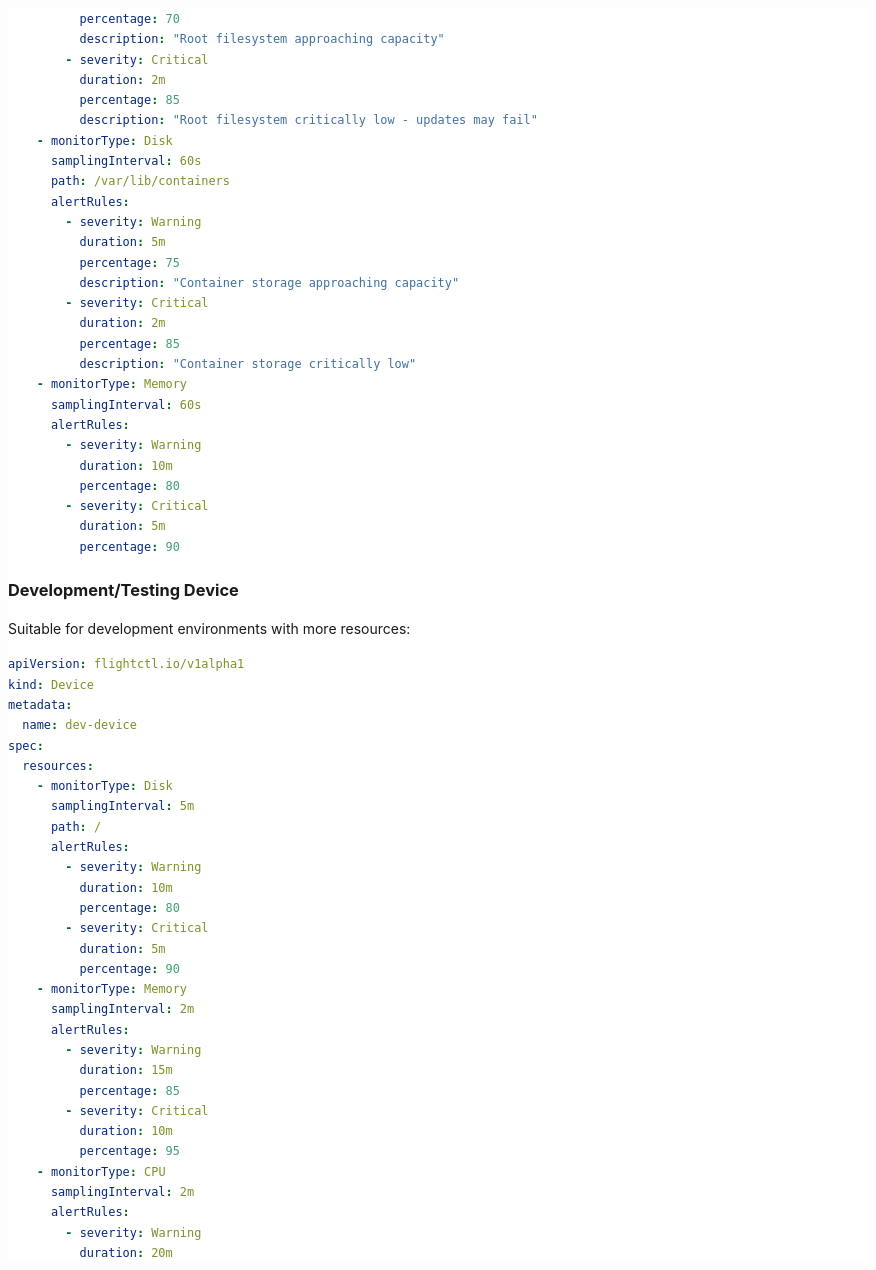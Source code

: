 ```yaml
          percentage: 70
          description: "Root filesystem approaching capacity"
        - severity: Critical
          duration: 2m
          percentage: 85
          description: "Root filesystem critically low - updates may fail"
    - monitorType: Disk
      samplingInterval: 60s
      path: /var/lib/containers
      alertRules:
        - severity: Warning
          duration: 5m
          percentage: 75
          description: "Container storage approaching capacity"
        - severity: Critical
          duration: 2m
          percentage: 85
          description: "Container storage critically low"
    - monitorType: Memory
      samplingInterval: 60s
      alertRules:
        - severity: Warning
          duration: 10m
          percentage: 80
        - severity: Critical
          duration: 5m
          percentage: 90
```

### Development/Testing Device

Suitable for development environments with more resources:

```yaml
apiVersion: flightctl.io/v1alpha1
kind: Device
metadata:
  name: dev-device
spec:
  resources:
    - monitorType: Disk
      samplingInterval: 5m
      path: /
      alertRules:
        - severity: Warning
          duration: 10m
          percentage: 80
        - severity: Critical
          duration: 5m
          percentage: 90
    - monitorType: Memory
      samplingInterval: 2m
      alertRules:
        - severity: Warning
          duration: 15m
          percentage: 85
        - severity: Critical
          duration: 10m
          percentage: 95
    - monitorType: CPU
      samplingInterval: 2m
      alertRules:
        - severity: Warning
          duration: 20m
```